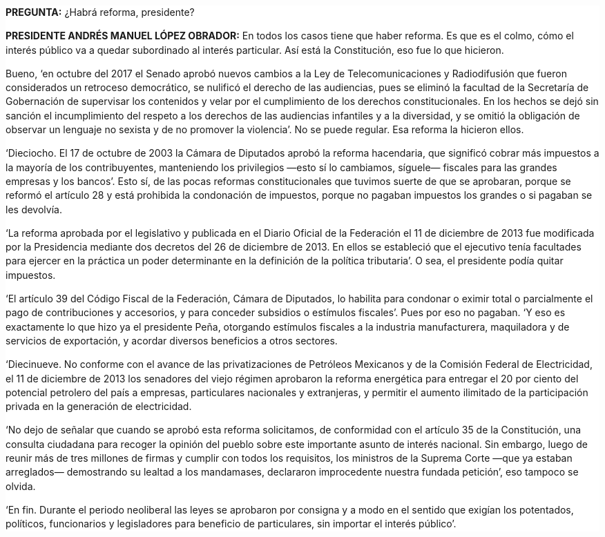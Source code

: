 **PREGUNTA:** ¿Habrá reforma, presidente?

**PRESIDENTE ANDRÉS MANUEL LÓPEZ OBRADOR:** En todos los casos tiene que haber
reforma. Es que es el colmo, cómo el interés público va a quedar subordinado
al interés particular. Así está la Constitución, eso fue lo que hicieron.

Bueno, ‘en octubre del 2017 el Senado aprobó nuevos cambios a la Ley de
Telecomunicaciones y Radiodifusión que fueron considerados un retroceso
democrático, se nulificó el derecho de las audiencias, pues se eliminó la
facultad de la Secretaría de Gobernación de supervisar los contenidos y velar
por el cumplimiento de los derechos constitucionales. En los hechos se dejó
sin sanción el incumplimiento del respeto a los derechos de las audiencias
infantiles y a la diversidad, y se omitió la obligación de observar un
lenguaje no sexista y de no promover la violencia’. No se puede regular. Esa
reforma la hicieron ellos.

‘Dieciocho. El 17 de octubre de 2003 la Cámara de Diputados aprobó la reforma
hacendaria, que significó cobrar más impuestos a la mayoría de los
contribuyentes, manteniendo los privilegios —esto sí lo cambiamos, síguele—
fiscales para las grandes empresas y los bancos’. Esto sí, de las pocas
reformas constitucionales que tuvimos suerte de que se aprobaran, porque se
reformó el artículo 28 y está prohibida la condonación de impuestos, porque no
pagaban impuestos los grandes o si pagaban se les devolvía.

‘La reforma aprobada por el legislativo y publicada en el Diario Oficial de la
Federación el 11 de diciembre de 2013 fue modificada por la Presidencia
mediante dos decretos del 26 de diciembre de 2013. En ellos se estableció que
el ejecutivo tenía facultades para ejercer en la práctica un poder
determinante en la definición de la política tributaria’. O sea, el presidente
podía quitar impuestos.

‘El artículo 39 del Código Fiscal de la Federación, Cámara de Diputados, lo
habilita para condonar o eximir total o parcialmente el pago de contribuciones
y accesorios, y para conceder subsidios o estímulos fiscales’. Pues por eso no
pagaban. ‘Y eso es exactamente lo que hizo ya el presidente Peña, otorgando
estímulos fiscales a la industria manufacturera, maquiladora y de servicios de
exportación, y acordar diversos beneficios a otros sectores.

‘Diecinueve. No conforme con el avance de las privatizaciones de Petróleos
Mexicanos y de la Comisión Federal de Electricidad, el 11 de diciembre de 2013
los senadores del viejo régimen aprobaron la reforma energética para entregar
el 20 por ciento del potencial petrolero del país a empresas, particulares
nacionales y extranjeras, y permitir el aumento ilimitado de la participación
privada en la generación de electricidad.

‘No dejo de señalar que cuando se aprobó esta reforma solicitamos, de
conformidad con el artículo 35 de la Constitución, una consulta ciudadana para
recoger la opinión del pueblo sobre este importante asunto de interés
nacional. Sin embargo, luego de reunir más de tres millones de firmas y
cumplir con todos los requisitos, los ministros de la Suprema Corte —que ya
estaban arreglados— demostrando su lealtad a los mandamases, declararon
improcedente nuestra fundada petición’, eso tampoco se olvida.

‘En fin. Durante el periodo neoliberal las leyes se aprobaron por consigna y a
modo en el sentido que exigían los potentados, políticos, funcionarios y
legisladores para beneficio de particulares, sin importar el interés público’.
